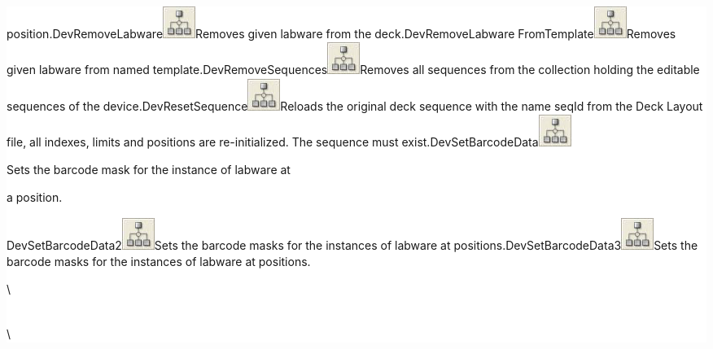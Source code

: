 position.</td></tr><tr><td>DevRemoveLabware</td><td><img src="../../../.gitbook/assets/image (522).png" alt="" data-size="original"></td><td>Removes given labware from the deck.</td></tr><tr><td>DevRemoveLabware FromTemplate</td><td><img src="../../../.gitbook/assets/image (521).png" alt="" data-size="original"></td><td>Removes given labware from named template.</td></tr><tr><td>DevRemoveSequences</td><td><img src="../../../.gitbook/assets/image (520).png" alt="" data-size="original"></td><td>Removes all sequences from the collection holding the editable sequences of the device.</td></tr><tr><td>DevResetSequence</td><td><img src="../../../.gitbook/assets/image (519).png" alt="" data-size="original"></td><td>Reloads the original deck sequence with the name seqId from the Deck Layout file, all indexes, limits and positions are re-initialized. The sequence must exist.</td></tr><tr><td>DevSetBarcodeData</td><td><img src="../../../.gitbook/assets/image (518).png" alt="" data-size="original"></td><td><p>Sets the barcode mask for the instance of labware at</p><p>a position.</p></td></tr><tr><td>DevSetBarcodeData2</td><td><img src="../../../.gitbook/assets/image (517).png" alt="" data-size="original"></td><td>Sets the barcode masks for the instances of labware at positions.</td></tr><tr><td>DevSetBarcodeData3</td><td><img src="../../../.gitbook/assets/image (516).png" alt="" data-size="original"></td><td>Sets the barcode masks for the instances of labware at positions.</td></tr></tbody></table>

\


\
\
